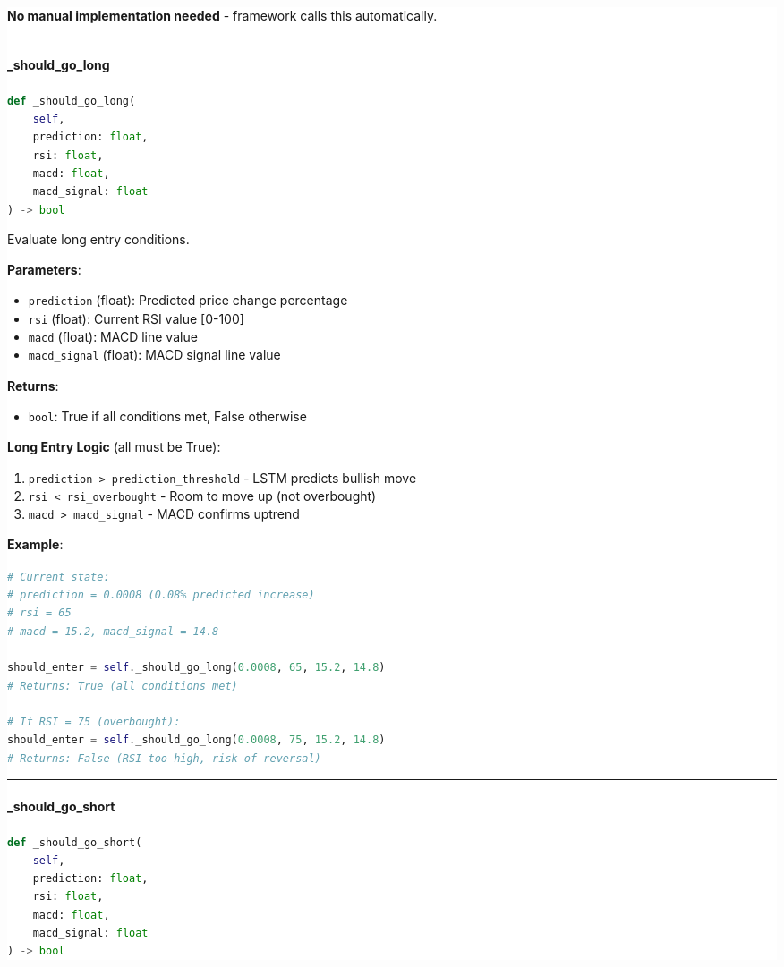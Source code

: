 **No manual implementation needed** - framework calls this automatically.

---

#### _should_go_long

```python
def _should_go_long(
    self,
    prediction: float,
    rsi: float,
    macd: float,
    macd_signal: float
) -> bool
```

Evaluate long entry conditions.

**Parameters**:
- `prediction` (float): Predicted price change percentage
- `rsi` (float): Current RSI value [0-100]
- `macd` (float): MACD line value
- `macd_signal` (float): MACD signal line value

**Returns**:
- `bool`: True if all conditions met, False otherwise

**Long Entry Logic** (all must be True):
1. `prediction > prediction_threshold` - LSTM predicts bullish move
2. `rsi < rsi_overbought` - Room to move up (not overbought)
3. `macd > macd_signal` - MACD confirms uptrend

**Example**:
```python
# Current state:
# prediction = 0.0008 (0.08% predicted increase)
# rsi = 65
# macd = 15.2, macd_signal = 14.8

should_enter = self._should_go_long(0.0008, 65, 15.2, 14.8)
# Returns: True (all conditions met)

# If RSI = 75 (overbought):
should_enter = self._should_go_long(0.0008, 75, 15.2, 14.8)
# Returns: False (RSI too high, risk of reversal)
```

---

#### _should_go_short

```python
def _should_go_short(
    self,
    prediction: float,
    rsi: float,
    macd: float,
    macd_signal: float
) -> bool
```
